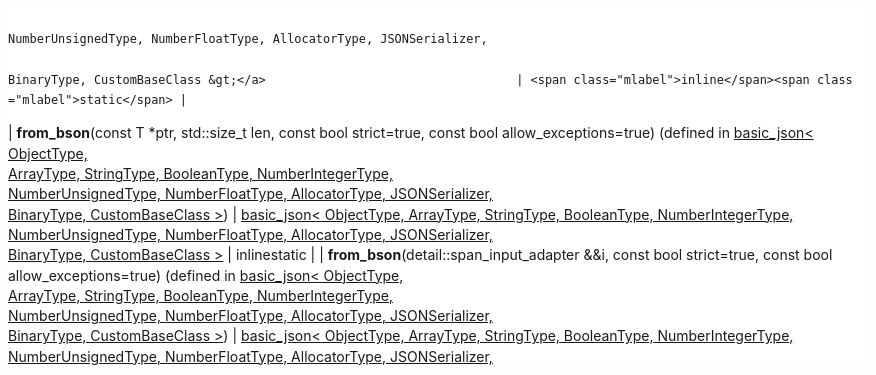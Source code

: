                                                                                                                                                                                                                                                                                                                                                           NumberUnsignedType, NumberFloatType, AllocatorType, JSONSerializer,    
                                                                                                                                                                                                                                                                                                                                                          BinaryType, CustomBaseClass &gt;</a>                                   | <span class="mlabel">inline</span><span class="mlabel">static</span> |
| **from_bson**(const T \*ptr, std::size_t len, const bool strict=true, const bool allow_exceptions=true) (defined in <a href="classbasic__json.html" class="el">basic_json&lt; ObjectType,                                                                                                                                                              
 ArrayType, StringType, BooleanType, NumberIntegerType,                                                                                                                                                                                                                                                                                                  
 NumberUnsignedType, NumberFloatType, AllocatorType, JSONSerializer,                                                                                                                                                                                                                                                                                     
 BinaryType, CustomBaseClass &gt;</a>)                                                                                                                                                                                                                                                                                                                   | <a href="classbasic__json.html" class="el">basic_json&lt; ObjectType, 
                                                                                                                                                                                                                                                                                                                                                          ArrayType, StringType, BooleanType, NumberIntegerType,                 
                                                                                                                                                                                                                                                                                                                                                          NumberUnsignedType, NumberFloatType, AllocatorType, JSONSerializer,    
                                                                                                                                                                                                                                                                                                                                                          BinaryType, CustomBaseClass &gt;</a>                                   | <span class="mlabel">inline</span><span class="mlabel">static</span> |
| **from_bson**(detail::span_input_adapter &&i, const bool strict=true, const bool allow_exceptions=true) (defined in <a href="classbasic__json.html" class="el">basic_json&lt; ObjectType,                                                                                                                                                              
 ArrayType, StringType, BooleanType, NumberIntegerType,                                                                                                                                                                                                                                                                                                  
 NumberUnsignedType, NumberFloatType, AllocatorType, JSONSerializer,                                                                                                                                                                                                                                                                                     
 BinaryType, CustomBaseClass &gt;</a>)                                                                                                                                                                                                                                                                                                                   | <a href="classbasic__json.html" class="el">basic_json&lt; ObjectType, 
                                                                                                                                                                                                                                                                                                                                                          ArrayType, StringType, BooleanType, NumberIntegerType,                 
                                                                                                                                                                                                                                                                                                                                                          NumberUnsignedType, NumberFloatType, AllocatorType, JSONSerializer,    
